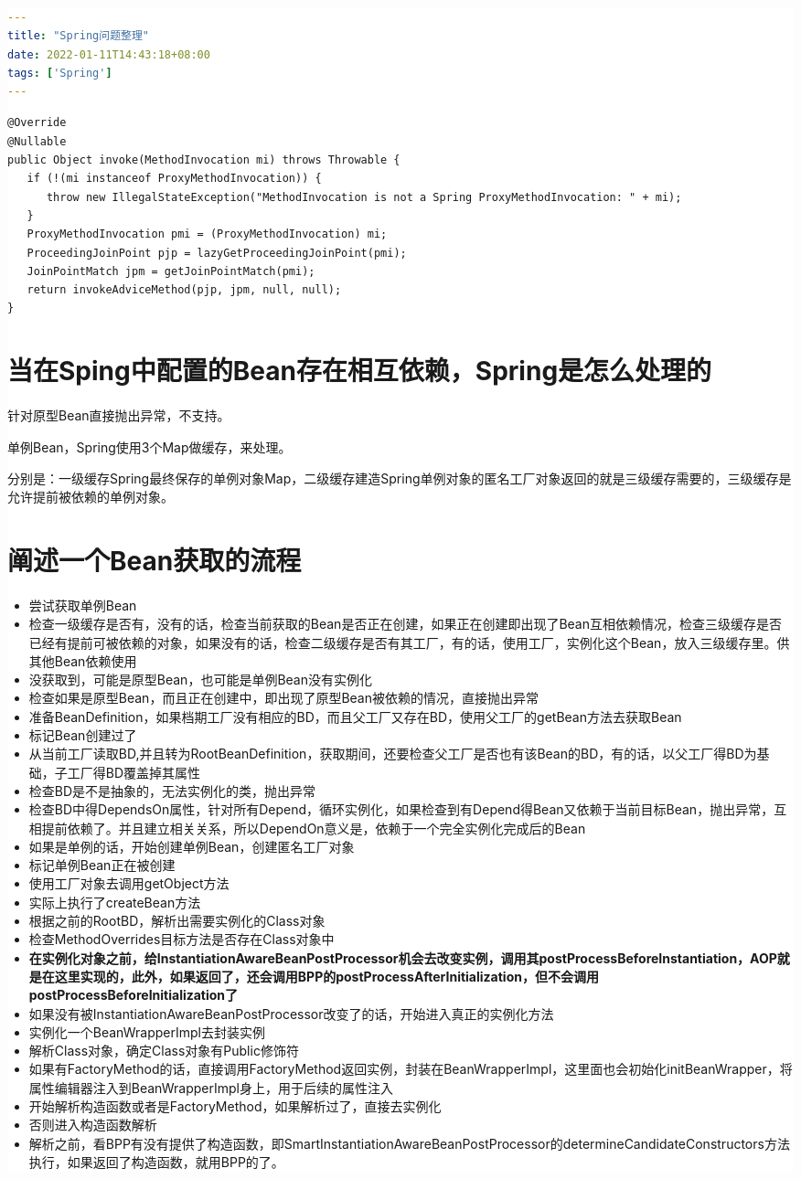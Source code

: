 ```yaml
---
title: "Spring问题整理"
date: 2022-01-11T14:43:18+08:00
tags: ['Spring']
---
```






```
@Override
@Nullable
public Object invoke(MethodInvocation mi) throws Throwable {
   if (!(mi instanceof ProxyMethodInvocation)) {
      throw new IllegalStateException("MethodInvocation is not a Spring ProxyMethodInvocation: " + mi);
   }
   ProxyMethodInvocation pmi = (ProxyMethodInvocation) mi;
   ProceedingJoinPoint pjp = lazyGetProceedingJoinPoint(pmi);
   JoinPointMatch jpm = getJoinPointMatch(pmi);
   return invokeAdviceMethod(pjp, jpm, null, null);
}
```

# 当在Sping中配置的Bean存在相互依赖，Spring是怎么处理的

针对原型Bean直接抛出异常，不支持。

单例Bean，Spring使用3个Map做缓存，来处理。

分别是：一级缓存Spring最终保存的单例对象Map，二级缓存建造Spring单例对象的匿名工厂对象返回的就是三级缓存需要的，三级缓存是允许提前被依赖的单例对象。

# 阐述一个Bean获取的流程

- 尝试获取单例Bean
- 检查一级缓存是否有，没有的话，检查当前获取的Bean是否正在创建，如果正在创建即出现了Bean互相依赖情况，检查三级缓存是否已经有提前可被依赖的对象，如果没有的话，检查二级缓存是否有其工厂，有的话，使用工厂，实例化这个Bean，放入三级缓存里。供其他Bean依赖使用
- 没获取到，可能是原型Bean，也可能是单例Bean没有实例化
- 检查如果是原型Bean，而且正在创建中，即出现了原型Bean被依赖的情况，直接抛出异常
- 准备BeanDefinition，如果档期工厂没有相应的BD，而且父工厂又存在BD，使用父工厂的getBean方法去获取Bean
- 标记Bean创建过了
- 从当前工厂读取BD,并且转为RootBeanDefinition，获取期间，还要检查父工厂是否也有该Bean的BD，有的话，以父工厂得BD为基础，子工厂得BD覆盖掉其属性
- 检查BD是不是抽象的，无法实例化的类，抛出异常
- 检查BD中得DependsOn属性，针对所有Depend，循环实例化，如果检查到有Depend得Bean又依赖于当前目标Bean，抛出异常，互相提前依赖了。并且建立相关关系，所以DependOn意义是，依赖于一个完全实例化完成后的Bean
- 如果是单例的话，开始创建单例Bean，创建匿名工厂对象
- 标记单例Bean正在被创建
- 使用工厂对象去调用getObject方法
- 实际上执行了createBean方法
- 根据之前的RootBD，解析出需要实例化的Class对象
- 检查MethodOverrides目标方法是否存在Class对象中
- **在实例化对象之前，给InstantiationAwareBeanPostProcessor机会去改变实例，调用其postProcessBeforeInstantiation，AOP就是在这里实现的，此外，如果返回了，还会调用BPP的postProcessAfterInitialization，但不会调用postProcessBeforeInitialization了**
- 如果没有被InstantiationAwareBeanPostProcessor改变了的话，开始进入真正的实例化方法
- 实例化一个BeanWrapperImpl去封装实例
- 解析Class对象，确定Class对象有Public修饰符
- 如果有FactoryMethod的话，直接调用FactoryMethod返回实例，封装在BeanWrapperImpl，这里面也会初始化initBeanWrapper，将属性编辑器注入到BeanWrapperImpl身上，用于后续的属性注入
- 开始解析构造函数或者是FactoryMethod，如果解析过了，直接去实例化
- 否则进入构造函数解析
- 解析之前，看BPP有没有提供了构造函数，即SmartInstantiationAwareBeanPostProcessor的determineCandidateConstructors方法执行，如果返回了构造函数，就用BPP的了。
